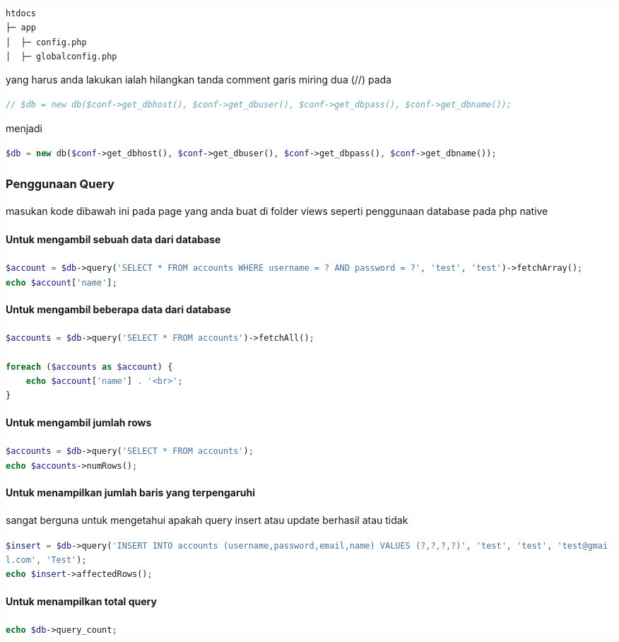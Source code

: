 ```
htdocs           
├─ app                      
│  ├─ config.php            
│  ├─ globalconfig.php
```
yang harus anda lakukan ialah hilangkan tanda comment garis miring dua (//) pada 

```php
// $db = new db($conf->get_dbhost(), $conf->get_dbuser(), $conf->get_dbpass(), $conf->get_dbname());
```
menjadi
```php
$db = new db($conf->get_dbhost(), $conf->get_dbuser(), $conf->get_dbpass(), $conf->get_dbname());
```
### Penggunaan Query
masukan kode dibawah ini pada page yang anda buat di folder views seperti penggunaan database pada php native

#### Untuk mengambil sebuah data dari database
```php
$account = $db->query('SELECT * FROM accounts WHERE username = ? AND password = ?', 'test', 'test')->fetchArray();
echo $account['name'];
```

#### Untuk mengambil beberapa data dari database
```php
$accounts = $db->query('SELECT * FROM accounts')->fetchAll();

foreach ($accounts as $account) {
	echo $account['name'] . '<br>';
}
```

#### Untuk mengambil jumlah rows
```php
$accounts = $db->query('SELECT * FROM accounts');
echo $accounts->numRows();
```

#### Untuk menampilkan jumlah baris yang terpengaruhi
sangat berguna untuk mengetahui apakah query insert atau update berhasil atau tidak
```php
$insert = $db->query('INSERT INTO accounts (username,password,email,name) VALUES (?,?,?,?)', 'test', 'test', 'test@gmail.com', 'Test');
echo $insert->affectedRows();
```

#### Untuk menampilkan total query
```php
echo $db->query_count;
```

